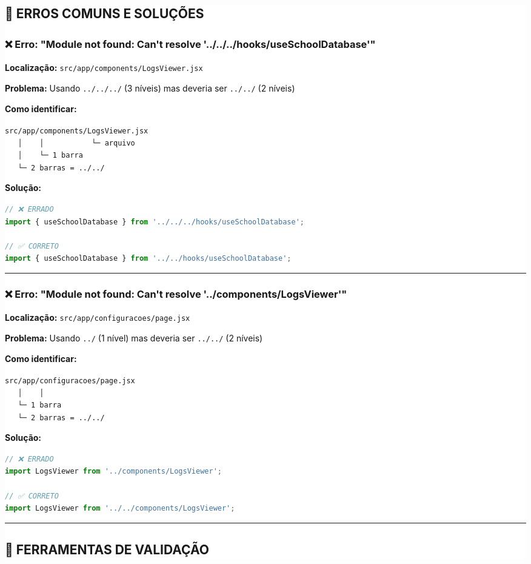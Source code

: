 
## 🚨 ERROS COMUNS E SOLUÇÕES

### ❌ Erro: "Module not found: Can't resolve '../../../hooks/useSchoolDatabase'"

**Localização:** `src/app/components/LogsViewer.jsx`

**Problema:** Usando `../../../` (3 níveis) mas deveria ser `../../` (2 níveis)

**Como identificar:**
```
src/app/components/LogsViewer.jsx
   │    │           └─ arquivo
   │    └─ 1 barra
   └─ 2 barras = ../../
```

**Solução:**
```javascript
// ❌ ERRADO
import { useSchoolDatabase } from '../../../hooks/useSchoolDatabase';

// ✅ CORRETO
import { useSchoolDatabase } from '../../hooks/useSchoolDatabase';
```

---

### ❌ Erro: "Module not found: Can't resolve '../components/LogsViewer'"

**Localização:** `src/app/configuracoes/page.jsx`

**Problema:** Usando `../` (1 nível) mas deveria ser `../../` (2 níveis)

**Como identificar:**
```
src/app/configuracoes/page.jsx
   │    │
   └─ 1 barra
   └─ 2 barras = ../../
```

**Solução:**
```javascript
// ❌ ERRADO
import LogsViewer from '../components/LogsViewer';

// ✅ CORRETO
import LogsViewer from '../../components/LogsViewer';
```

---

## 🔧 FERRAMENTAS DE VALIDAÇÃO
